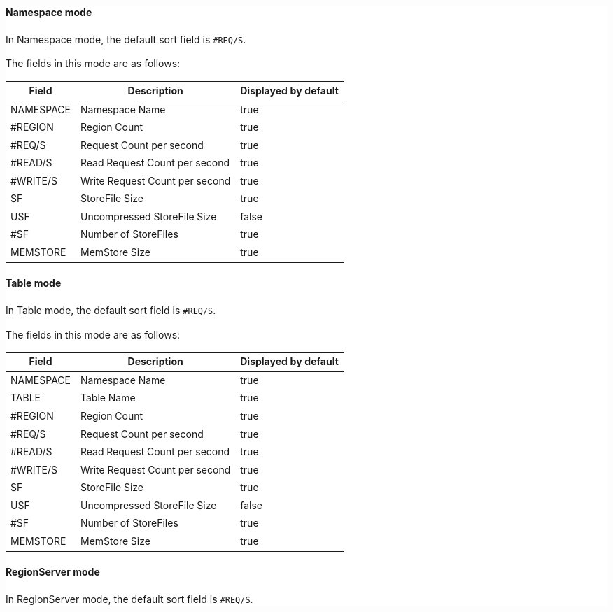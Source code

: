 #### Namespace mode

In Namespace mode, the default sort field is `#REQ/S`.

The fields in this mode are as follows:

| Field | Description | Displayed by default |
|---|---|---|
| NAMESPACE | Namespace Name | true |
| #REGION | Region Count | true |
| #REQ/S | Request Count per second | true |
| #READ/S | Read Request Count per second | true |
| #WRITE/S | Write Request Count per second | true |
| SF | StoreFile Size | true |
| USF | Uncompressed StoreFile Size | false |
| #SF | Number of StoreFiles | true |
| MEMSTORE | MemStore Size | true |

#### Table mode

In Table mode, the default sort field is `#REQ/S`.

The fields in this mode are as follows:

| Field | Description | Displayed by default |
|---|---|---|
| NAMESPACE | Namespace Name | true |
| TABLE | Table Name | true |
| #REGION | Region Count | true |
| #REQ/S | Request Count per second | true |
| #READ/S | Read Request Count per second | true |
| #WRITE/S | Write Request Count per second | true |
| SF | StoreFile Size | true |
| USF | Uncompressed StoreFile Size | false |
| #SF | Number of StoreFiles | true |
| MEMSTORE | MemStore Size | true |

#### RegionServer mode

In RegionServer mode, the default sort field is `#REQ/S`.
